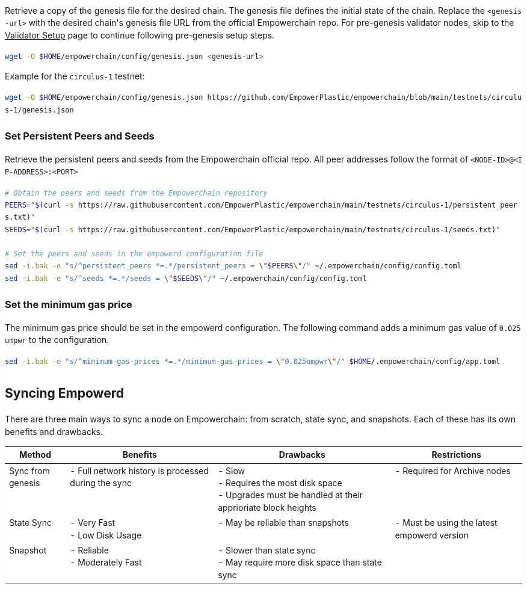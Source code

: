 Retrieve a copy of the genesis file for the desired chain. The genesis file defines the initial state of the chain. Replace the `<genesis-url>` with the desired chain's genesis file URL from the official Empowerchain repo. For pre-genesis validator nodes, skip to the [Validator Setup](/validators/validator-setup) page to continue following pre-genesis setup steps.

```bash
wget -O $HOME/empowerchain/config/genesis.json <genesis-url>
```

Example for the `circulus-1` testnet:
```bash
wget -O $HOME/empowerchain/config/genesis.json https://github.com/EmpowerPlastic/empowerchain/blob/main/testnets/circulus-1/genesis.json
```

### Set Persistent Peers and Seeds

Retrieve the persistent peers and seeds from the Empowerchain official repo. All peer addresses follow the format of `<NODE-ID>@<IP-ADDRESS>:<PORT>`

```bash
# Obtain the peers and seeds from the Empowerchain repository
PEERS="$(curl -s https://raw.githubusercontent.com/EmpowerPlastic/empowerchain/main/testnets/circulus-1/persistent_peers.txt)"
SEEDS="$(curl -s https://raw.githubusercontent.com/EmpowerPlastic/empowerchain/main/testnets/circulus-1/seeds.txt)"

# Set the peers and seeds in the empowerd configuration file
sed -i.bak -e "s/^persistent_peers *=.*/persistent_peers = \"$PEERS\"/" ~/.empowerchain/config/config.toml
sed -i.bak -e "s/^seeds *=.*/seeds = \"$SEEDS\"/" ~/.empowerchain/config/config.toml
```

### Set the minimum gas price

The minimum gas price should be set in the empowerd configuration. The following command adds a minimum gas value of `0.025umpwr` to the configuration.

```bash
sed -i.bak -e "s/^minimum-gas-prices *=.*/minimum-gas-prices = \"0.025umpwr\"/" $HOME/.empowerchain/config/app.toml
```

## Syncing Empowerd
There are three main ways to sync a node on Empowerchain: from scratch, state sync, and snapshots. Each of these has its own benefits and drawbacks.

| Method            	| Benefits                                          	| Drawbacks                                                                                           	| Restrictions                              	|
|-------------------	|---------------------------------------------------	|-----------------------------------------------------------------------------------------------------	|-------------------------------------------	|
| Sync from genesis 	| - Full network history is processed during the sync 	| - Slow<br>- Requires the most disk space<br>- Upgrades must be handled at their apprioriate block heights 	| - Required for Archive nodes                	|
| State Sync        	| - Very Fast<br>- Low Disk Usage                       	| - May be reliable than snapshots                                                                        	| - Must be using the latest empowerd version 	|
| Snapshot          	| - Reliable<br>- Moderately Fast                       	| - Slower than state sync<br>- May require more disk space than state sync                               	|                                           	|
